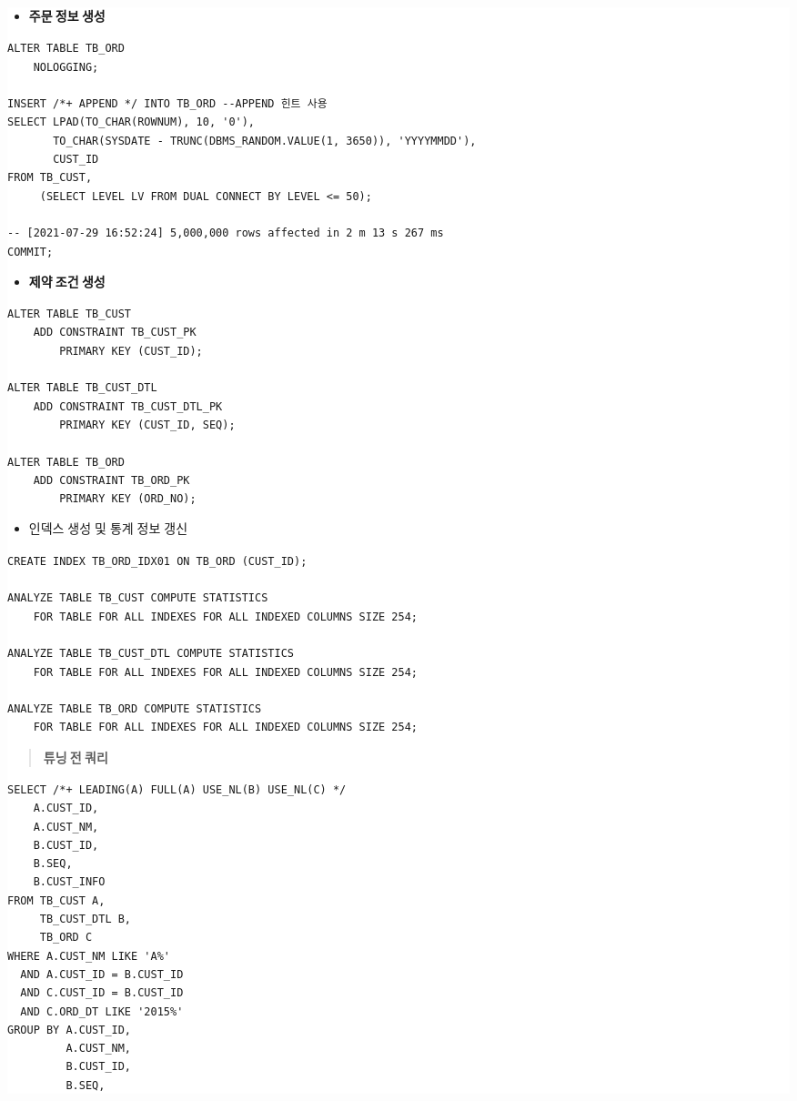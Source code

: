 - **주문 정보 생성**

```oracle
ALTER TABLE TB_ORD
    NOLOGGING;

INSERT /*+ APPEND */ INTO TB_ORD --APPEND 힌트 사용
SELECT LPAD(TO_CHAR(ROWNUM), 10, '0'),
       TO_CHAR(SYSDATE - TRUNC(DBMS_RANDOM.VALUE(1, 3650)), 'YYYYMMDD'),
       CUST_ID
FROM TB_CUST,
     (SELECT LEVEL LV FROM DUAL CONNECT BY LEVEL <= 50);

-- [2021-07-29 16:52:24] 5,000,000 rows affected in 2 m 13 s 267 ms
COMMIT;
```

- **제약 조건 생성**

```oracle
ALTER TABLE TB_CUST
    ADD CONSTRAINT TB_CUST_PK
        PRIMARY KEY (CUST_ID);

ALTER TABLE TB_CUST_DTL
    ADD CONSTRAINT TB_CUST_DTL_PK
        PRIMARY KEY (CUST_ID, SEQ);

ALTER TABLE TB_ORD
    ADD CONSTRAINT TB_ORD_PK
        PRIMARY KEY (ORD_NO);
```

- 인덱스 생성 및 통계 정보 갱신

```oracle
CREATE INDEX TB_ORD_IDX01 ON TB_ORD (CUST_ID);

ANALYZE TABLE TB_CUST COMPUTE STATISTICS
    FOR TABLE FOR ALL INDEXES FOR ALL INDEXED COLUMNS SIZE 254;

ANALYZE TABLE TB_CUST_DTL COMPUTE STATISTICS
    FOR TABLE FOR ALL INDEXES FOR ALL INDEXED COLUMNS SIZE 254;

ANALYZE TABLE TB_ORD COMPUTE STATISTICS
    FOR TABLE FOR ALL INDEXES FOR ALL INDEXED COLUMNS SIZE 254;
```

> **튜닝 전 쿼리**

```oracle
SELECT /*+ LEADING(A) FULL(A) USE_NL(B) USE_NL(C) */
    A.CUST_ID,
    A.CUST_NM,
    B.CUST_ID,
    B.SEQ,
    B.CUST_INFO
FROM TB_CUST A,
     TB_CUST_DTL B,
     TB_ORD C
WHERE A.CUST_NM LIKE 'A%'
  AND A.CUST_ID = B.CUST_ID
  AND C.CUST_ID = B.CUST_ID
  AND C.ORD_DT LIKE '2015%'
GROUP BY A.CUST_ID,
         A.CUST_NM,
         B.CUST_ID,
         B.SEQ,
```